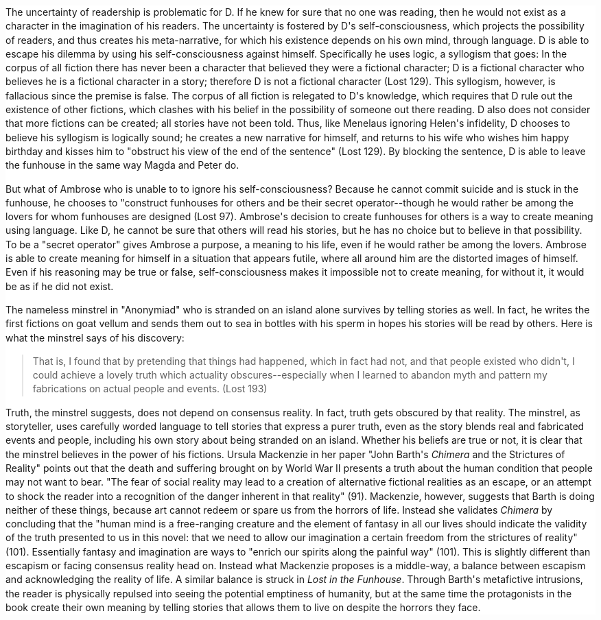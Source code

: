 The uncertainty of readership is problematic for D. If he knew for sure that no one was reading, then he would not exist as a character in the imagination of his readers. The uncertainty is fostered by D's self-consciousness, which projects the possibility of readers, and thus creates his meta-narrative, for which his existence depends on his own mind, through language. D is able to escape his dilemma by using his self-consciousness against himself. Specifically he uses logic, a syllogism that goes: In the corpus of all fiction there has never been a character that believed they were a fictional character; D is a fictional character who believes he is a fictional character in a story; therefore D is not a fictional character (Lost 129). This syllogism, however, is fallacious since the premise is false. The corpus of all fiction is relegated to D's knowledge, which requires that D rule out the existence of other fictions, which clashes with his belief in the possibility of someone out there reading. D also does not consider that more fictions can be created; all stories have not been told. Thus, like Menelaus ignoring Helen's infidelity, D chooses to believe his syllogism is logically sound; he creates a new narrative for himself, and returns to his wife who wishes him happy birthday and kisses him to "obstruct his view of the end of the sentence" (Lost 129). By blocking the sentence, D is able to leave the funhouse in the same way Magda and Peter do.

But what of Ambrose who is unable to to ignore his self-consciousness? Because he cannot commit suicide and is stuck in the funhouse, he chooses to "construct funhouses for others and be their secret operator--though he would rather be among the lovers for whom funhouses are designed (Lost 97). Ambrose's decision to create funhouses for others is a way to create meaning using language. Like D, he cannot be sure that others will read his stories, but he has no choice but to believe in that possibility. To be a "secret operator" gives Ambrose a purpose, a meaning to his life, even if he would rather be among the lovers. Ambrose is able to create meaning for himself in a situation that appears futile, where all around him are the distorted images of himself. Even if his reasoning may be true or false, self-consciousness makes it impossible not to create meaning, for without it, it would be as if he did not exist.

The nameless minstrel in "Anonymiad" who is stranded on an island alone survives by telling stories as well. In fact, he writes the first fictions on goat vellum and sends them out to sea in bottles with his sperm in hopes his stories will be read by others. Here is what the minstrel says of his discovery:

> That is, I found that by pretending that things had happened, which in fact had not, and that people existed who didn't, I could achieve a lovely truth which actuality obscures--especially when I learned to abandon myth and pattern my fabrications on actual people and events. (Lost 193)

Truth, the minstrel suggests, does not depend on consensus reality. In fact, truth gets obscured by that reality. The minstrel, as storyteller, uses carefully worded language to tell stories that express a purer truth, even as the story blends real and fabricated events and people, including his own story about being stranded on an island. Whether his beliefs are true or not, it is clear that the minstrel believes in the power of his fictions. Ursula Mackenzie in her paper "John Barth's *Chimera* and the Strictures of Reality" points out that the death and suffering brought on by World War II presents a truth about the human condition that people may not want to bear. "The fear of social reality may lead to a creation of alternative fictional realities as an escape, or an attempt to shock the reader into a recognition of the danger inherent in that reality" (91). Mackenzie, however, suggests that Barth is doing neither of these things, because art cannot redeem or spare us from the horrors of life. Instead she validates *Chimera* by concluding that the "human mind is a free-ranging creature and the element of fantasy in all our lives should indicate the validity of the truth presented to us in this novel: that we need to allow our imagination a certain freedom from the strictures of reality" (101). Essentially fantasy and imagination are ways to "enrich our spirits along the painful way" (101). This is slightly different than escapism or facing consensus reality head on. Instead what Mackenzie proposes is a middle-way, a balance between escapism and acknowledging the reality of life. A similar balance is struck in *Lost in the Funhouse*. Through Barth's metafictive intrusions, the reader is physically repulsed into seeing the potential emptiness of humanity, but at the same time the protagonists in the book create their own meaning by telling stories that allows them to live on despite the horrors they face.
